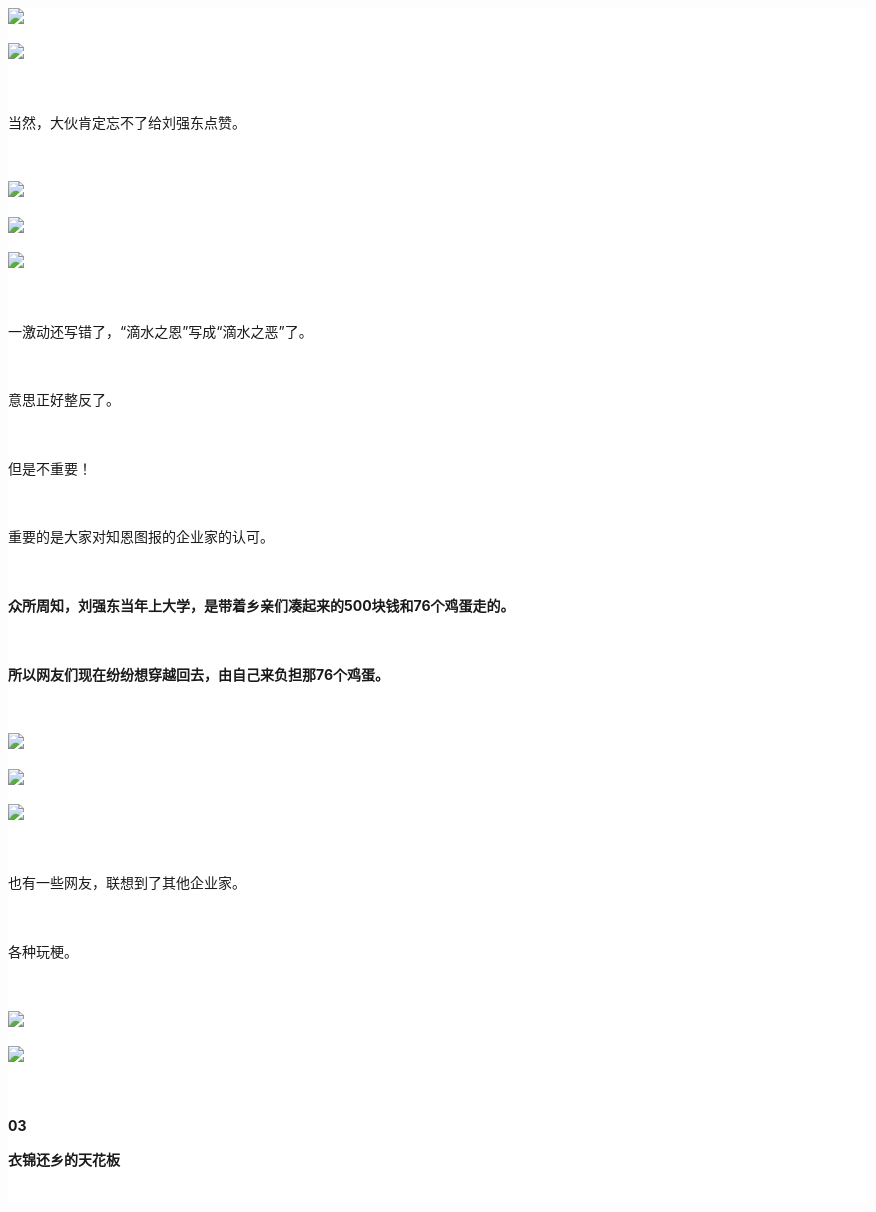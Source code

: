 <img data-backh="140" data-backw="562" data-galleryid="" data-imgfileid="557745651" data-s="300,640" data-type="png" data-src="https://mmbiz.qpic.cn/mmbiz_png/WLXa0NsmXuhBlJ7kqCKOcEcHcarmRyVnqZrlJkEDJo5vbQtMvKibhokRS4nRnia0XrPhicmjwKDqudxh0gnWTMgtA/640?wx_fmt=png&amp;from=appmsg" data-ratio="0.24886363636363637" data-w="880" src="https://mmbiz.qpic.cn/mmbiz_png/WLXa0NsmXuhBlJ7kqCKOcEcHcarmRyVnqZrlJkEDJo5vbQtMvKibhokRS4nRnia0XrPhicmjwKDqudxh0gnWTMgtA/640?wx_fmt=png&amp;from=appmsg"></p><p><img data-backh="89" data-backw="562" data-galleryid="" data-imgfileid="557745652" data-s="300,640" data-type="png" data-src="https://mmbiz.qpic.cn/mmbiz_png/WLXa0NsmXuhBlJ7kqCKOcEcHcarmRyVnxjLYaicpRv2X9GyKHn7a7kDuRM4KCpd0PfKBGH2TbCkTx4p1SccpIkQ/640?wx_fmt=png&amp;from=appmsg" data-ratio="0.15842696629213482" data-w="890" src="https://mmbiz.qpic.cn/mmbiz_png/WLXa0NsmXuhBlJ7kqCKOcEcHcarmRyVnxjLYaicpRv2X9GyKHn7a7kDuRM4KCpd0PfKBGH2TbCkTx4p1SccpIkQ/640?wx_fmt=png&amp;from=appmsg"></p><p><span><br></span></p><p><span>当然，大伙肯定忘不了给刘强东点赞。</span></p><p><span><br></span></p><p><img data-backh="76" data-backw="560" data-galleryid="" data-imgfileid="557745654" data-s="300,640" data-type="png" data-src="https://mmbiz.qpic.cn/mmbiz_png/WLXa0NsmXuhBlJ7kqCKOcEcHcarmRyVnnaoZwa35DYCEEVM6cjWlQbNTrNviaY6jLON8cr0PdI5wM0JyvtIvZ6Q/640?wx_fmt=png&amp;from=appmsg" data-ratio="0.1360544217687075" data-w="882" src="https://mmbiz.qpic.cn/mmbiz_png/WLXa0NsmXuhBlJ7kqCKOcEcHcarmRyVnnaoZwa35DYCEEVM6cjWlQbNTrNviaY6jLON8cr0PdI5wM0JyvtIvZ6Q/640?wx_fmt=png&amp;from=appmsg"></p><p><img data-backh="77" data-backw="562" data-galleryid="" data-imgfileid="557745656" data-s="300,640" data-type="png" data-src="https://mmbiz.qpic.cn/mmbiz_png/WLXa0NsmXuhBlJ7kqCKOcEcHcarmRyVnHyughibYnDyzLO2Wgk0XsC2WYvkNKVqn7e9LfGCbWAZdfEKR8ZXeaibg/640?wx_fmt=png&amp;from=appmsg" data-ratio="0.1373439273552781" data-w="881" src="https://mmbiz.qpic.cn/mmbiz_png/WLXa0NsmXuhBlJ7kqCKOcEcHcarmRyVnHyughibYnDyzLO2Wgk0XsC2WYvkNKVqn7e9LfGCbWAZdfEKR8ZXeaibg/640?wx_fmt=png&amp;from=appmsg"></p><p><img data-backh="114" data-backw="560" data-galleryid="" data-imgfileid="557745657" data-s="300,640" data-type="png" data-src="https://mmbiz.qpic.cn/mmbiz_png/WLXa0NsmXuhBlJ7kqCKOcEcHcarmRyVnNcbf4Pcegl7tlVvLQcV0uYdXJDhAyCmUIic1g10qmxI1LJuHKpJj5mQ/640?wx_fmt=png&amp;from=appmsg" data-ratio="0.20361990950226244" data-w="884" src="https://mmbiz.qpic.cn/mmbiz_png/WLXa0NsmXuhBlJ7kqCKOcEcHcarmRyVnNcbf4Pcegl7tlVvLQcV0uYdXJDhAyCmUIic1g10qmxI1LJuHKpJj5mQ/640?wx_fmt=png&amp;from=appmsg"></p><p><span><br></span></p><p><span>一激动还写错了，“滴水之恩”写成“滴水之恶”了。</span></p><p><span><br></span></p><p><span>意思正好整反了。</span></p><p><span><br></span></p><p><span>但是不重要！</span></p><p><span><br></span></p><p><span>重要的是大家对知恩图报的企业家的认可。</span></p><p><span><br></span></p><p><span><strong><span>众所周知，刘强东当年上大学，是带着乡亲们凑起来的500块钱和76个鸡蛋走的。</span></strong></span></p><p><span><br></span></p><p><span><strong><span>所以网友们现在纷纷想穿越回去，由自己来负担那76个鸡蛋。</span></strong></span></p><p><span><br></span></p><p><img data-backh="104" data-backw="562" data-galleryid="" data-imgfileid="557745658" data-s="300,640" data-type="png" data-src="https://mmbiz.qpic.cn/mmbiz_png/WLXa0NsmXuhBlJ7kqCKOcEcHcarmRyVnLZCdc3swwSvKofmMCy1rLmI4dMf1dd3QvTia0jOL8ZPUaNzdSy6vx7A/640?wx_fmt=png&amp;from=appmsg" data-ratio="0.18505338078291814" data-w="843" src="https://mmbiz.qpic.cn/mmbiz_png/WLXa0NsmXuhBlJ7kqCKOcEcHcarmRyVnLZCdc3swwSvKofmMCy1rLmI4dMf1dd3QvTia0jOL8ZPUaNzdSy6vx7A/640?wx_fmt=png&amp;from=appmsg"></p><p><img data-backh="78" data-backw="562" data-croporisrc="https://mmbiz.qpic.cn/mmbiz_png/WLXa0NsmXuhBlJ7kqCKOcEcHcarmRyVnhhauAO22bka2EJe4LfhjjHpVhbUZUdC9rHPslGsNlFO7Wrgc6zw7eQ/0?wx_fmt=png&amp;from=appmsg" data-cropx1="66.19723183391004" data-cropx2="911" data-cropy1="0" data-cropy2="116.63321799307958" data-galleryid="" data-imgfileid="557745655" data-s="300,640" data-type="jpeg" data-src="https://mmbiz.qpic.cn/mmbiz_jpg/WLXa0NsmXuhBlJ7kqCKOcEcHcarmRyVnjhr1uh4FBu3Ht2CSzOZBFRCqw8Onpp7hymeD5QSjSekw5MIzUtt7lA/640?wx_fmt=jpeg" data-ratio="0.13846153846153847" data-w="845" src="https://mmbiz.qpic.cn/mmbiz_jpg/WLXa0NsmXuhBlJ7kqCKOcEcHcarmRyVnjhr1uh4FBu3Ht2CSzOZBFRCqw8Onpp7hymeD5QSjSekw5MIzUtt7lA/640?wx_fmt=jpeg"></p><p><img data-backh="80" data-backw="562" data-galleryid="" data-imgfileid="557745659" data-s="300,640" data-type="png" data-src="https://mmbiz.qpic.cn/mmbiz_png/WLXa0NsmXuhBlJ7kqCKOcEcHcarmRyVn03FOWG6zHjibicK78SqwtDQrdyLyUXjU8TswqGbU5x03y2dlkIwmAj9g/640?wx_fmt=png&amp;from=appmsg" data-ratio="0.14219114219114218" data-w="858" src="https://mmbiz.qpic.cn/mmbiz_png/WLXa0NsmXuhBlJ7kqCKOcEcHcarmRyVn03FOWG6zHjibicK78SqwtDQrdyLyUXjU8TswqGbU5x03y2dlkIwmAj9g/640?wx_fmt=png&amp;from=appmsg"></p><p><br></p><p><span>也有一些网友，联想到了其他企业家。</span></p><p><span><br></span></p><p><span>各种玩梗。</span></p><p><span><br></span></p><p><img data-backh="141" data-backw="562" data-galleryid="" data-imgfileid="557745663" data-s="300,640" data-type="png" data-src="https://mmbiz.qpic.cn/mmbiz_png/WLXa0NsmXuhBlJ7kqCKOcEcHcarmRyVneWtNVzwgV1HTK9wRxuHeBW7HPExo19sD6c1ncia3HXOUSF8gpQW0kZQ/640?wx_fmt=png&amp;from=appmsg" data-ratio="0.2502937720329025" data-w="851" src="https://mmbiz.qpic.cn/mmbiz_png/WLXa0NsmXuhBlJ7kqCKOcEcHcarmRyVneWtNVzwgV1HTK9wRxuHeBW7HPExo19sD6c1ncia3HXOUSF8gpQW0kZQ/640?wx_fmt=png&amp;from=appmsg"></p><p><img data-backh="365" data-backw="560" data-galleryid="" data-imgfileid="557745661" data-s="300,640" data-type="png" data-src="https://mmbiz.qpic.cn/mmbiz_png/WLXa0NsmXuhBlJ7kqCKOcEcHcarmRyVnrze8w6DLoOSPWqW9qw7CCxbhcgv857VbnagamDj41LRLulSwzT9iaDw/640?wx_fmt=png&amp;from=appmsg" data-ratio="0.6516347237880497" data-w="887" src="https://mmbiz.qpic.cn/mmbiz_png/WLXa0NsmXuhBlJ7kqCKOcEcHcarmRyVnrze8w6DLoOSPWqW9qw7CCxbhcgv857VbnagamDj41LRLulSwzT9iaDw/640?wx_fmt=png&amp;from=appmsg"></p><p><br></p><p><span><strong><span>03</span></strong></span></p><p><span><strong><span>衣锦还乡的天花板</span></strong></span></p><p><br></p><p>